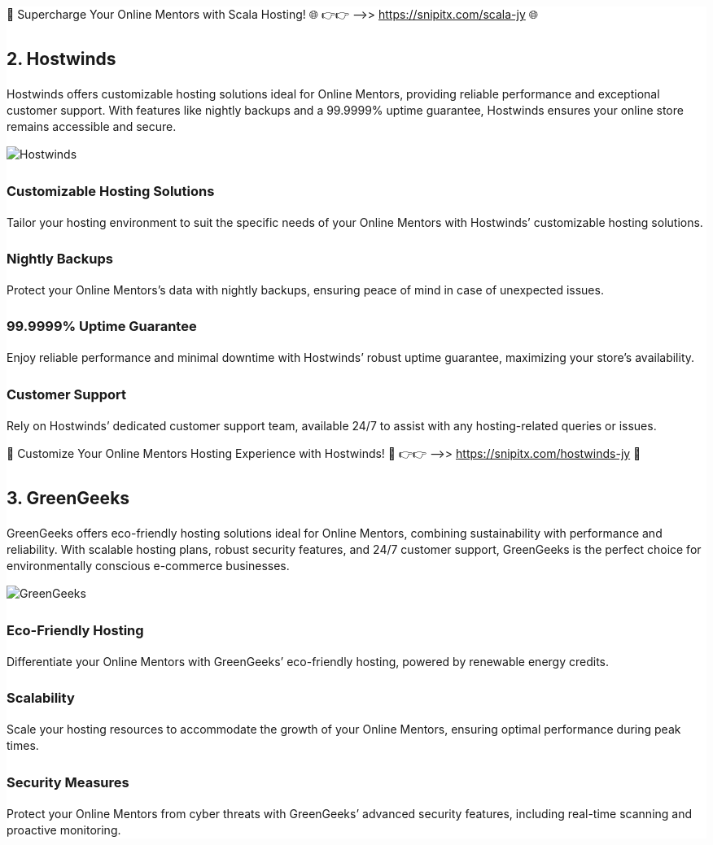 🚀 Supercharge Your Online Mentors with Scala Hosting! 🌐
👉👉 -->> https://snipitx.com/scala-jy 🌐

## 2. Hostwinds

Hostwinds offers customizable hosting solutions ideal for Online Mentors, providing reliable performance and exceptional customer support. With features like nightly backups and a 99.9999% uptime guarantee, Hostwinds ensures your online store remains accessible and secure.

![Hostwinds](https://i.imgur.com/53aSNXx.jpeg "Hostwinds Hosting")

### Customizable Hosting Solutions
Tailor your hosting environment to suit the specific needs of your Online Mentors with Hostwinds’ customizable hosting solutions.

### Nightly Backups
Protect your Online Mentors’s data with nightly backups, ensuring peace of mind in case of unexpected issues.

### 99.9999% Uptime Guarantee
Enjoy reliable performance and minimal downtime with Hostwinds’ robust uptime guarantee, maximizing your store’s availability.

### Customer Support
Rely on Hostwinds’ dedicated customer support team, available 24/7 to assist with any hosting-related queries or issues.

🌟 Customize Your Online Mentors Hosting Experience with Hostwinds! 🚀
👉👉 -->> https://snipitx.com/hostwinds-jy 🚀


## 3. GreenGeeks

GreenGeeks offers eco-friendly hosting solutions ideal for Online Mentors, combining sustainability with performance and reliability. With scalable hosting plans, robust security features, and 24/7 customer support, GreenGeeks is the perfect choice for environmentally conscious e-commerce businesses.

![GreenGeeks](https://i.imgur.com/eEwuntu.jpg "GreenGeeks Hosting")

### Eco-Friendly Hosting
Differentiate your Online Mentors with GreenGeeks’ eco-friendly hosting, powered by renewable energy credits.

### Scalability
Scale your hosting resources to accommodate the growth of your Online Mentors, ensuring optimal performance during peak times.

### Security Measures
Protect your Online Mentors from cyber threats with GreenGeeks’ advanced security features, including real-time scanning and proactive monitoring.
